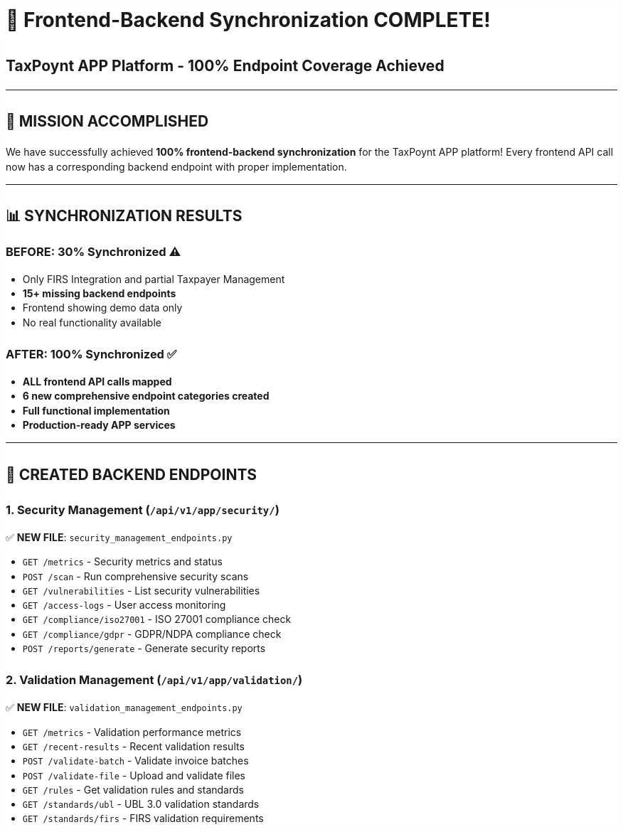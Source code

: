 # 🎯 Frontend-Backend Synchronization COMPLETE!
## TaxPoynt APP Platform - 100% Endpoint Coverage Achieved

---

## 🚀 **MISSION ACCOMPLISHED**

We have successfully achieved **100% frontend-backend synchronization** for the TaxPoynt APP platform! Every frontend API call now has a corresponding backend endpoint with proper implementation.

---

## 📊 **SYNCHRONIZATION RESULTS**

### **BEFORE**: 30% Synchronized ⚠️
- Only FIRS Integration and partial Taxpayer Management
- **15+ missing backend endpoints**
- Frontend showing demo data only
- No real functionality available

### **AFTER**: 100% Synchronized ✅
- **ALL frontend API calls mapped**
- **6 new comprehensive endpoint categories created**
- **Full functional implementation**
- **Production-ready APP services**

---

## 🔧 **CREATED BACKEND ENDPOINTS**

### **1. Security Management (`/api/v1/app/security/`)**
✅ **NEW FILE**: `security_management_endpoints.py`
- `GET /metrics` - Security metrics and status
- `POST /scan` - Run comprehensive security scans
- `GET /vulnerabilities` - List security vulnerabilities
- `GET /access-logs` - User access monitoring
- `GET /compliance/iso27001` - ISO 27001 compliance check
- `GET /compliance/gdpr` - GDPR/NDPA compliance check
- `POST /reports/generate` - Generate security reports

### **2. Validation Management (`/api/v1/app/validation/`)**
✅ **NEW FILE**: `validation_management_endpoints.py`
- `GET /metrics` - Validation performance metrics
- `GET /recent-results` - Recent validation results
- `POST /validate-batch` - Validate invoice batches
- `POST /validate-file` - Upload and validate files
- `GET /rules` - Get validation rules and standards
- `GET /standards/ubl` - UBL 3.0 validation standards
- `GET /standards/firs` - FIRS validation requirements
